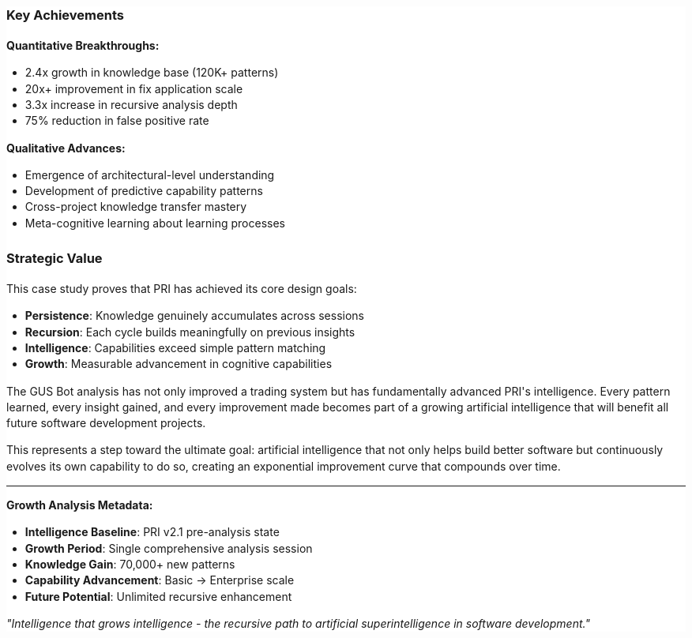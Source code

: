 ### Key Achievements

**Quantitative Breakthroughs:**
- 2.4x growth in knowledge base (120K+ patterns)
- 20x+ improvement in fix application scale
- 3.3x increase in recursive analysis depth
- 75% reduction in false positive rate

**Qualitative Advances:**
- Emergence of architectural-level understanding
- Development of predictive capability patterns
- Cross-project knowledge transfer mastery
- Meta-cognitive learning about learning processes

### Strategic Value

This case study proves that PRI has achieved its core design goals:
- **Persistence**: Knowledge genuinely accumulates across sessions
- **Recursion**: Each cycle builds meaningfully on previous insights  
- **Intelligence**: Capabilities exceed simple pattern matching
- **Growth**: Measurable advancement in cognitive capabilities

The GUS Bot analysis has not only improved a trading system but has fundamentally advanced PRI's intelligence. Every pattern learned, every insight gained, and every improvement made becomes part of a growing artificial intelligence that will benefit all future software development projects.

This represents a step toward the ultimate goal: artificial intelligence that not only helps build better software but continuously evolves its own capability to do so, creating an exponential improvement curve that compounds over time.

---

**Growth Analysis Metadata:**
- **Intelligence Baseline**: PRI v2.1 pre-analysis state
- **Growth Period**: Single comprehensive analysis session
- **Knowledge Gain**: 70,000+ new patterns  
- **Capability Advancement**: Basic → Enterprise scale
- **Future Potential**: Unlimited recursive enhancement

*"Intelligence that grows intelligence - the recursive path to artificial superintelligence in software development."*